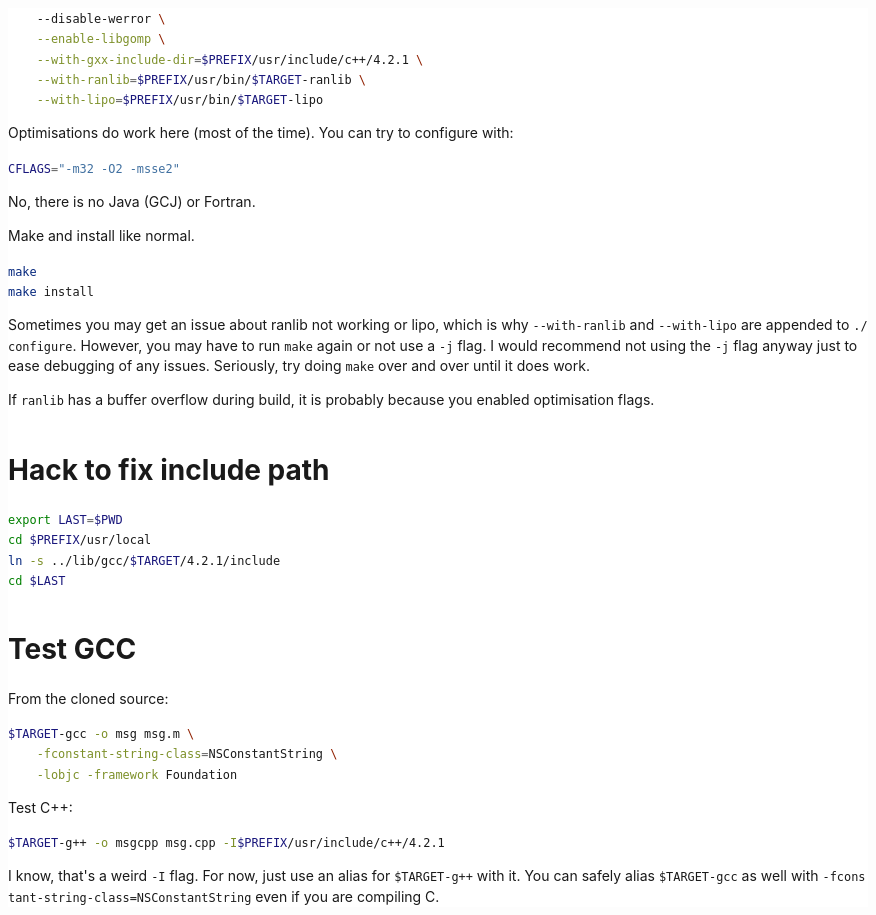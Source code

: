 ```bash
    --disable-werror \
    --enable-libgomp \
    --with-gxx-include-dir=$PREFIX/usr/include/c++/4.2.1 \
    --with-ranlib=$PREFIX/usr/bin/$TARGET-ranlib \
    --with-lipo=$PREFIX/usr/bin/$TARGET-lipo
```

Optimisations do work here (most of the time). You can try to configure with:

```bash
CFLAGS="-m32 -O2 -msse2"
```

No, there is no Java (GCJ) or Fortran.

Make and install like normal.

```bash
make
make install
```

Sometimes you may get an issue about ranlib not working or lipo, which is why `--with-ranlib` and `--with-lipo` are appended to `./configure`. However, you may have to run `make` again or not use a `-j` flag. I would recommend not using the `-j` flag anyway just to ease debugging of any issues. Seriously, try doing `make` over and over until it does work.

If `ranlib` has a buffer overflow during build, it is probably because you enabled optimisation flags.

# Hack to fix include path

```bash
export LAST=$PWD
cd $PREFIX/usr/local
ln -s ../lib/gcc/$TARGET/4.2.1/include
cd $LAST
```

# Test GCC

From the cloned source:

```bash
$TARGET-gcc -o msg msg.m \
    -fconstant-string-class=NSConstantString \
    -lobjc -framework Foundation
```

Test C++:

```bash
$TARGET-g++ -o msgcpp msg.cpp -I$PREFIX/usr/include/c++/4.2.1
```

I know, that's a weird `-I` flag. For now, just use an alias for `$TARGET-g++` with it. You can safely alias `$TARGET-gcc` as well with `-fconstant-string-class=NSConstantString` even if you are compiling C.
